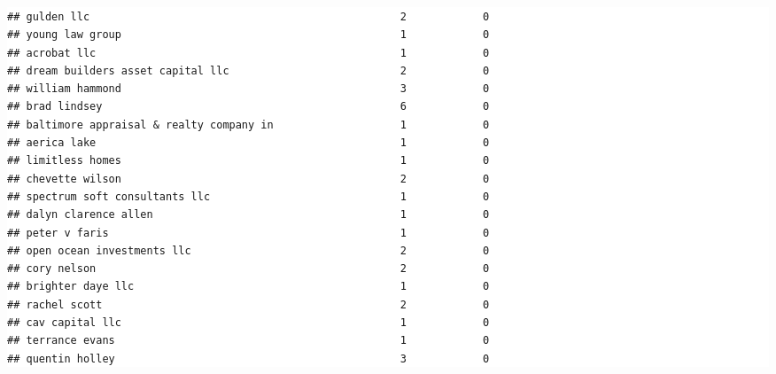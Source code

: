     ## gulden llc                                                 2            0
    ## young law group                                            1            0
    ## acrobat llc                                                1            0
    ## dream builders asset capital llc                           2            0
    ## william hammond                                            3            0
    ## brad lindsey                                               6            0
    ## baltimore appraisal & realty company in                    1            0
    ## aerica lake                                                1            0
    ## limitless homes                                            1            0
    ## chevette wilson                                            2            0
    ## spectrum soft consultants llc                              1            0
    ## dalyn clarence allen                                       1            0
    ## peter v faris                                              1            0
    ## open ocean investments llc                                 2            0
    ## cory nelson                                                2            0
    ## brighter daye llc                                          1            0
    ## rachel scott                                               2            0
    ## cav capital llc                                            1            0
    ## terrance evans                                             1            0
    ## quentin holley                                             3            0